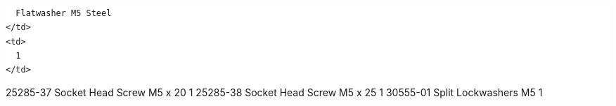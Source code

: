       Flatwasher M5 Steel
    </td>
    <td>
      1
    </td>
  </tr>
  <tr>
    <td>
      25285-37
    </td>
    <td>
      Socket Head Screw M5 x 20
    </td>
    <td>
      1
    </td>
  </tr>
  <tr>
    <td>
      25285-38
    </td>
    <td>
      Socket Head Screw M5 x 25
    </td>
    <td>
      1
    </td>
  </tr>
  <tr>
    <td>
      30555-01
    </td>
    <td>
      Split Lockwashers M5
    </td>
    <td>
      1
    </td>
  </tr>
</table>
</div>
</div>
</div>
</div>
</div>
